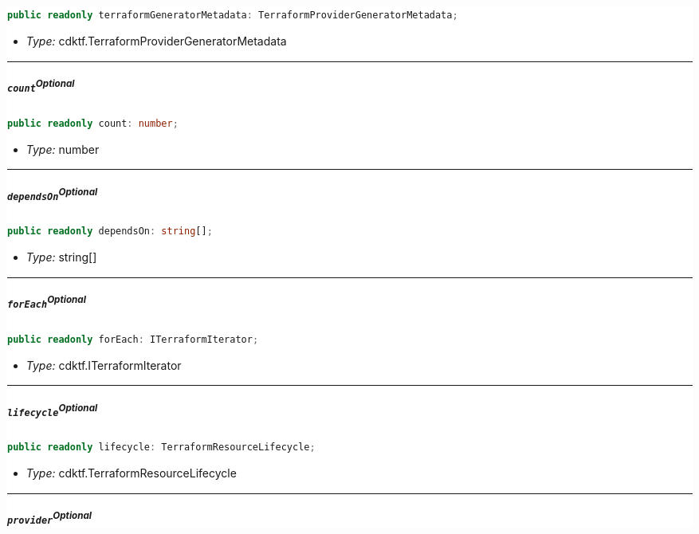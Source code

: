 ```typescript
public readonly terraformGeneratorMetadata: TerraformProviderGeneratorMetadata;
```

- *Type:* cdktf.TerraformProviderGeneratorMetadata

---

##### `count`<sup>Optional</sup> <a name="count" id="@cdktf/provider-triton.dataTritonDatacenter.DataTritonDatacenter.property.count"></a>

```typescript
public readonly count: number;
```

- *Type:* number

---

##### `dependsOn`<sup>Optional</sup> <a name="dependsOn" id="@cdktf/provider-triton.dataTritonDatacenter.DataTritonDatacenter.property.dependsOn"></a>

```typescript
public readonly dependsOn: string[];
```

- *Type:* string[]

---

##### `forEach`<sup>Optional</sup> <a name="forEach" id="@cdktf/provider-triton.dataTritonDatacenter.DataTritonDatacenter.property.forEach"></a>

```typescript
public readonly forEach: ITerraformIterator;
```

- *Type:* cdktf.ITerraformIterator

---

##### `lifecycle`<sup>Optional</sup> <a name="lifecycle" id="@cdktf/provider-triton.dataTritonDatacenter.DataTritonDatacenter.property.lifecycle"></a>

```typescript
public readonly lifecycle: TerraformResourceLifecycle;
```

- *Type:* cdktf.TerraformResourceLifecycle

---

##### `provider`<sup>Optional</sup> <a name="provider" id="@cdktf/provider-triton.dataTritonDatacenter.DataTritonDatacenter.property.provider"></a>
